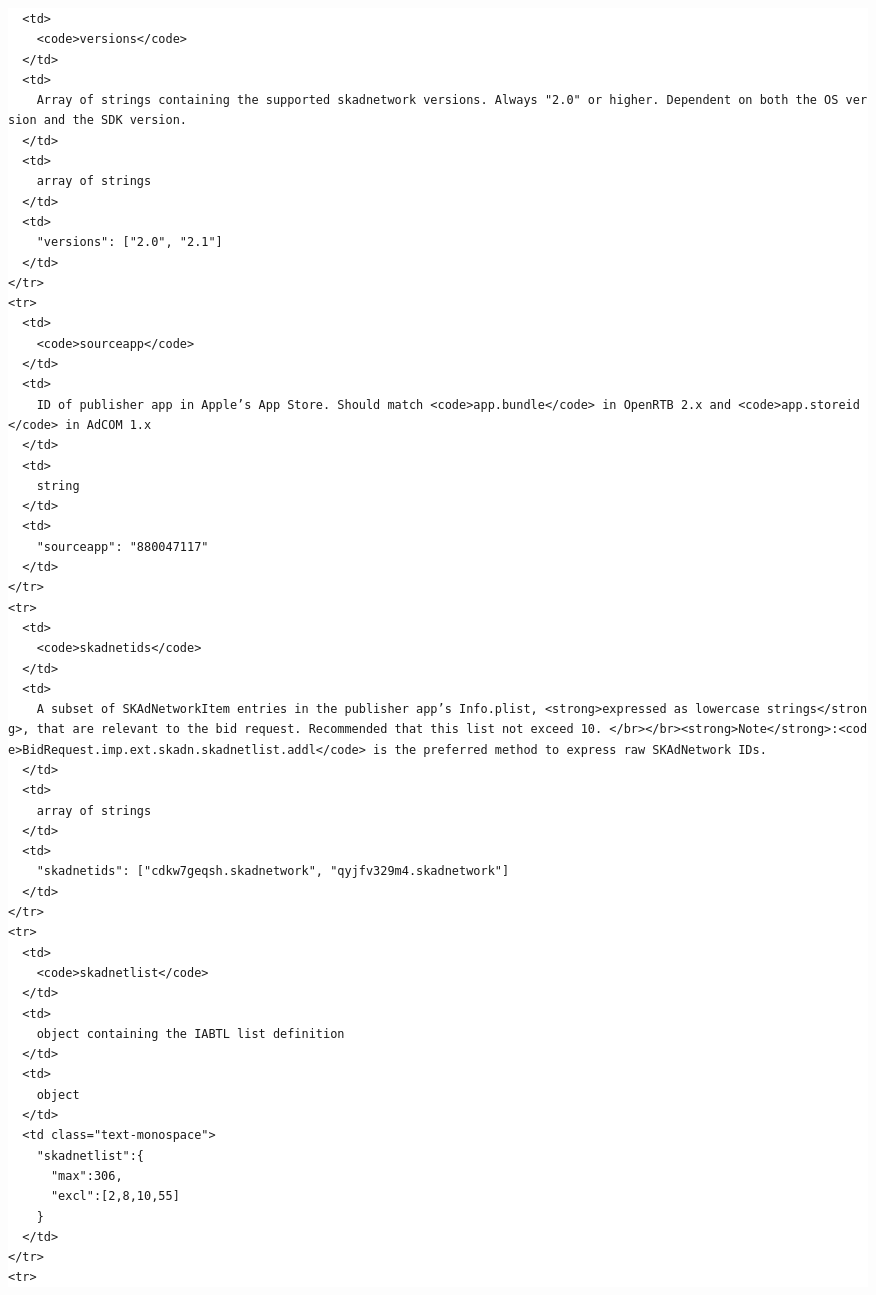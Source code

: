       <td>
        <code>versions</code>
      </td>
      <td>
        Array of strings containing the supported skadnetwork versions. Always "2.0" or higher. Dependent on both the OS version and the SDK version.
      </td>
      <td>
        array of strings
      </td>
      <td>
        "versions": ["2.0", "2.1"]
      </td>
    </tr>
    <tr>
      <td>
        <code>sourceapp</code>
      </td>
      <td>
        ID of publisher app in Apple’s App Store. Should match <code>app.bundle</code> in OpenRTB 2.x and <code>app.storeid</code> in AdCOM 1.x
      </td>
      <td>
        string
      </td>
      <td>
        "sourceapp": "880047117"
      </td>
    </tr>
    <tr>
      <td>
        <code>skadnetids</code>
      </td>
      <td>
        A subset of SKAdNetworkItem entries in the publisher app’s Info.plist, <strong>expressed as lowercase strings</strong>, that are relevant to the bid request. Recommended that this list not exceed 10. </br></br><strong>Note</strong>:<code>BidRequest.imp.ext.skadn.skadnetlist.addl</code> is the preferred method to express raw SKAdNetwork IDs.
      </td>
      <td>
        array of strings
      </td>
      <td>
        "skadnetids": ["cdkw7geqsh.skadnetwork", "qyjfv329m4.skadnetwork"]
      </td>
    </tr>
    <tr>
      <td>
        <code>skadnetlist</code>
      </td>
      <td>
        object containing the IABTL list definition
      </td>
      <td>
        object
      </td>
      <td class="text-monospace">
        "skadnetlist":{
          "max":306,
          "excl":[2,8,10,55]
        }
      </td>
    </tr>
    <tr>

[1]: https://developer.apple.com/documentation/storekit/skadnetwork
[2]: https://developer.apple.com/documentation/storekit/skadnetwork/configuring_the_participating_apps
[3]: https://d2al1opqne3nsh.cloudfront.net/images/skadnetwork-flow@2x.png
[4]: https://developer.apple.com/documentation/storekit/skadnetwork/generating_the_signature_to_validate_an_installation
[5]: https://developer.apple.com/documentation/uikit/uidevice/1620059-identifierforvendor
[6]: https://developer.apple.com/documentation/apptrackingtransparency/attrackingmanager/authorizationstatus
[7]:  https://developer.apple.com/documentation/storekit/skstoreproductviewcontroller/1620632-loadproduct
[8]: https://github.com/InteractiveAdvertisingBureau/GDPR-Transparency-and-Consent-Framework/
[9]: #skadnetwork-id-lists-for-app-developers
[10]: #skadnetwork-extension
[11]: #device-extension
[12]: #skadnetwork-id-lists-for-app-developers
[13]: #proposals-for-large-skadnetwork-id-list-management
[15]: #IABTL-managed-SKAdnetwork-ID-list